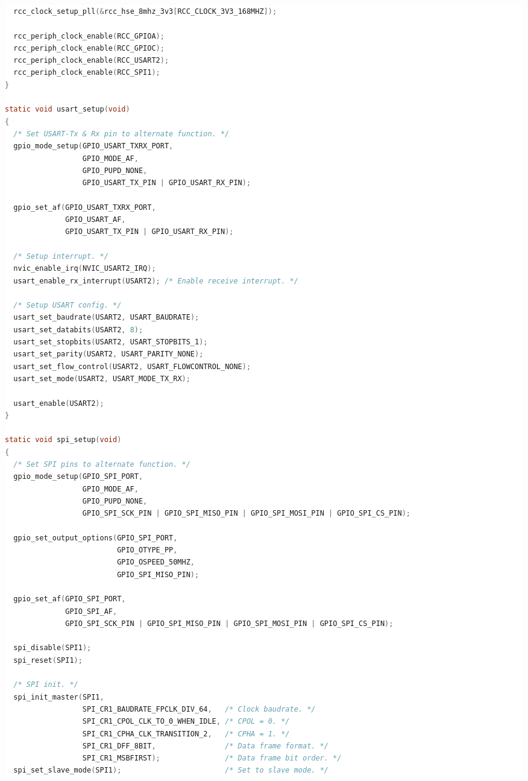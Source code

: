 ``` c
  rcc_clock_setup_pll(&rcc_hse_8mhz_3v3[RCC_CLOCK_3V3_168MHZ]);

  rcc_periph_clock_enable(RCC_GPIOA);
  rcc_periph_clock_enable(RCC_GPIOC);
  rcc_periph_clock_enable(RCC_USART2);
  rcc_periph_clock_enable(RCC_SPI1);
}

static void usart_setup(void)
{
  /* Set USART-Tx & Rx pin to alternate function. */
  gpio_mode_setup(GPIO_USART_TXRX_PORT,
                  GPIO_MODE_AF,
                  GPIO_PUPD_NONE,
                  GPIO_USART_TX_PIN | GPIO_USART_RX_PIN);

  gpio_set_af(GPIO_USART_TXRX_PORT,
              GPIO_USART_AF,
              GPIO_USART_TX_PIN | GPIO_USART_RX_PIN);

  /* Setup interrupt. */
  nvic_enable_irq(NVIC_USART2_IRQ);
  usart_enable_rx_interrupt(USART2); /* Enable receive interrupt. */

  /* Setup USART config. */
  usart_set_baudrate(USART2, USART_BAUDRATE);
  usart_set_databits(USART2, 8);
  usart_set_stopbits(USART2, USART_STOPBITS_1);
  usart_set_parity(USART2, USART_PARITY_NONE);
  usart_set_flow_control(USART2, USART_FLOWCONTROL_NONE);
  usart_set_mode(USART2, USART_MODE_TX_RX);

  usart_enable(USART2);
}

static void spi_setup(void)
{
  /* Set SPI pins to alternate function. */
  gpio_mode_setup(GPIO_SPI_PORT,
                  GPIO_MODE_AF,
                  GPIO_PUPD_NONE,
                  GPIO_SPI_SCK_PIN | GPIO_SPI_MISO_PIN | GPIO_SPI_MOSI_PIN | GPIO_SPI_CS_PIN);

  gpio_set_output_options(GPIO_SPI_PORT,
                          GPIO_OTYPE_PP,
                          GPIO_OSPEED_50MHZ,
                          GPIO_SPI_MISO_PIN);

  gpio_set_af(GPIO_SPI_PORT,
              GPIO_SPI_AF,
              GPIO_SPI_SCK_PIN | GPIO_SPI_MISO_PIN | GPIO_SPI_MOSI_PIN | GPIO_SPI_CS_PIN);

  spi_disable(SPI1);
  spi_reset(SPI1);

  /* SPI init. */
  spi_init_master(SPI1,
                  SPI_CR1_BAUDRATE_FPCLK_DIV_64,   /* Clock baudrate. */
                  SPI_CR1_CPOL_CLK_TO_0_WHEN_IDLE, /* CPOL = 0. */
                  SPI_CR1_CPHA_CLK_TRANSITION_2,   /* CPHA = 1. */
                  SPI_CR1_DFF_8BIT,                /* Data frame format. */
                  SPI_CR1_MSBFIRST);               /* Data frame bit order. */
  spi_set_slave_mode(SPI1);                        /* Set to slave mode. */
```